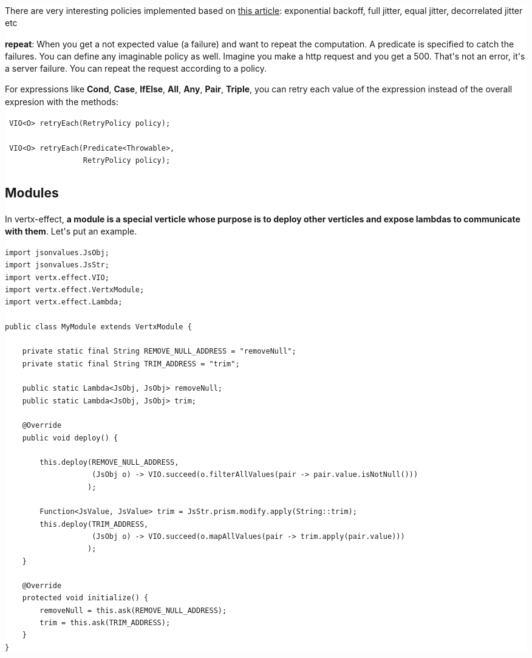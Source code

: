 There are very interesting policies implemented based on [this
article](https://aws.amazon.com/blogs/architecture/exponential-backoff-and-jitter/): exponential
backoff, full jitter, equal jitter, decorrelated jitter etc

**repeat**: When you get a not expected value (a failure) and want to repeat the computation. A
predicate is specified to catch the failures. You can define any imaginable policy as well. Imagine
you make a http request and you get a 500. That's not an error, it's a server failure. You can
repeat the request according to a policy.

For expressions like **Cond**, **Case**, **IfElse**, **All**, **Any**, **Pair**, **Triple**, you can
retry each value of the expression instead of the overall expresion with the methods:

```code
 VIO<O> retryEach(RetryPolicy policy);

 VIO<O> retryEach(Predicate<Throwable>,
                  RetryPolicy policy);

```

## <a name="modules"><a/> Modules

In vertx-effect, **a module is a special verticle whose purpose is to deploy other verticles and
expose lambdas to communicate with them**. Let's put an example.

```code
import jsonvalues.JsObj;
import jsonvalues.JsStr;
import vertx.effect.VIO;
import vertx.effect.VertxModule;
import vertx.effect.Lambda;

public class MyModule extends VertxModule {

    private static final String REMOVE_NULL_ADDRESS = "removeNull";
    private static final String TRIM_ADDRESS = "trim";

    public static Lambda<JsObj, JsObj> removeNull;
    public static Lambda<JsObj, JsObj> trim;

    @Override
    public void deploy() {

        this.deploy(REMOVE_NULL_ADDRESS,
                    (JsObj o) -> VIO.succeed(o.filterAllValues(pair -> pair.value.isNotNull()))
                   );

        Function<JsValue, JsValue> trim = JsStr.prism.modify.apply(String::trim);
        this.deploy(TRIM_ADDRESS,
                    (JsObj o) -> VIO.succeed(o.mapAllValues(pair -> trim.apply(pair.value)))
                   );
    }

    @Override
    protected void initialize() {
        removeNull = this.ask(REMOVE_NULL_ADDRESS);
        trim = this.ask(TRIM_ADDRESS);
    }
}
```
